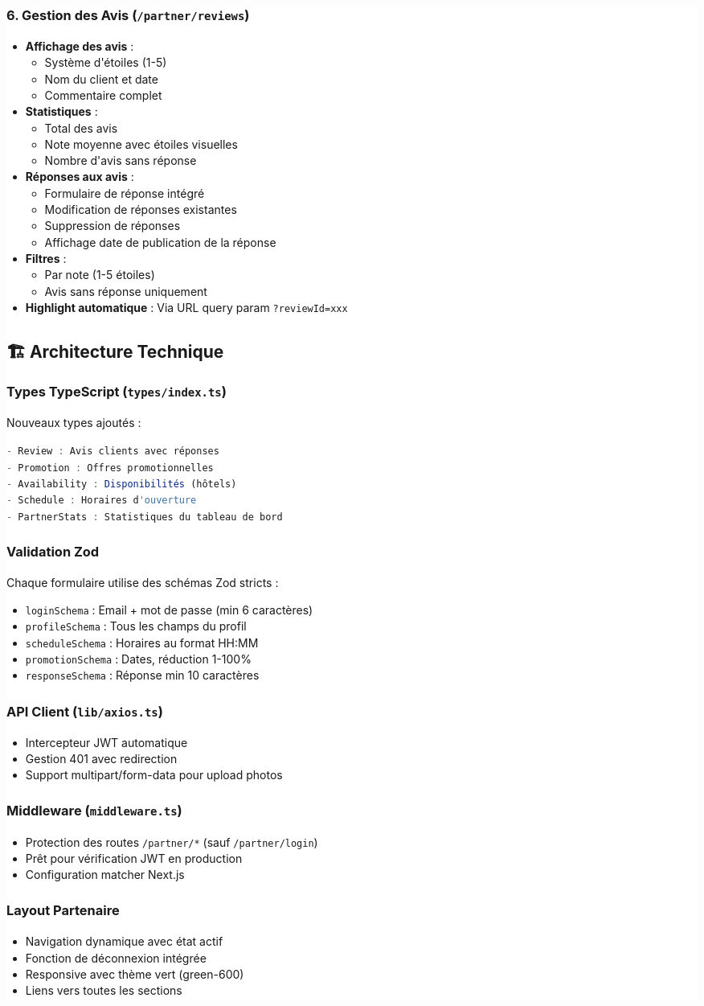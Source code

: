 ### 6. Gestion des Avis (`/partner/reviews`)
- **Affichage des avis** :
  - Système d'étoiles (1-5)
  - Nom du client et date
  - Commentaire complet
- **Statistiques** :
  - Total des avis
  - Note moyenne avec étoiles visuelles
  - Nombre d'avis sans réponse
- **Réponses aux avis** :
  - Formulaire de réponse intégré
  - Modification de réponses existantes
  - Suppression de réponses
  - Affichage date de publication de la réponse
- **Filtres** :
  - Par note (1-5 étoiles)
  - Avis sans réponse uniquement
- **Highlight automatique** : Via URL query param `?reviewId=xxx`

## 🏗️ Architecture Technique

### Types TypeScript (`types/index.ts`)
Nouveaux types ajoutés :
```typescript
- Review : Avis clients avec réponses
- Promotion : Offres promotionnelles
- Availability : Disponibilités (hôtels)
- Schedule : Horaires d'ouverture
- PartnerStats : Statistiques du tableau de bord
```

### Validation Zod
Chaque formulaire utilise des schémas Zod stricts :
- `loginSchema` : Email + mot de passe (min 6 caractères)
- `profileSchema` : Tous les champs du profil
- `scheduleSchema` : Horaires au format HH:MM
- `promotionSchema` : Dates, réduction 1-100%
- `responseSchema` : Réponse min 10 caractères

### API Client (`lib/axios.ts`)
- Intercepteur JWT automatique
- Gestion 401 avec redirection
- Support multipart/form-data pour upload photos

### Middleware (`middleware.ts`)
- Protection des routes `/partner/*` (sauf `/partner/login`)
- Prêt pour vérification JWT en production
- Configuration matcher Next.js

### Layout Partenaire
- Navigation dynamique avec état actif
- Fonction de déconnexion intégrée
- Responsive avec thème vert (green-600)
- Liens vers toutes les sections
